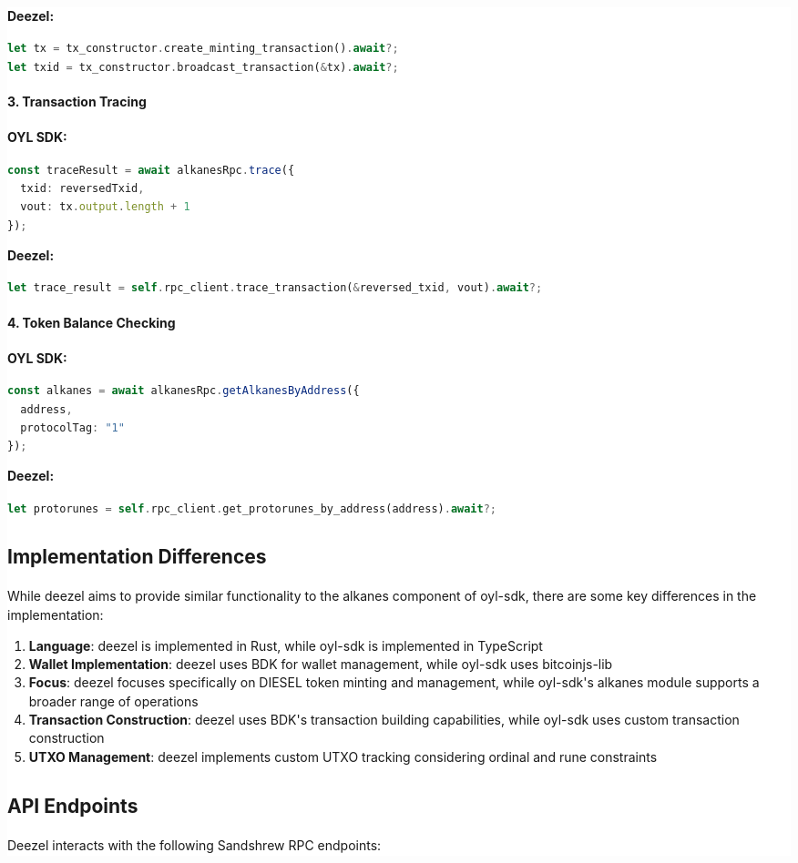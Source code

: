 **Deezel:**
```rust
let tx = tx_constructor.create_minting_transaction().await?;
let txid = tx_constructor.broadcast_transaction(&tx).await?;
```

#### 3. Transaction Tracing

**OYL SDK:**
```typescript
const traceResult = await alkanesRpc.trace({
  txid: reversedTxid,
  vout: tx.output.length + 1
});
```

**Deezel:**
```rust
let trace_result = self.rpc_client.trace_transaction(&reversed_txid, vout).await?;
```

#### 4. Token Balance Checking

**OYL SDK:**
```typescript
const alkanes = await alkanesRpc.getAlkanesByAddress({
  address,
  protocolTag: "1"
});
```

**Deezel:**
```rust
let protorunes = self.rpc_client.get_protorunes_by_address(address).await?;
```

## Implementation Differences

While deezel aims to provide similar functionality to the alkanes component of oyl-sdk, there are some key differences in the implementation:

1. **Language**: deezel is implemented in Rust, while oyl-sdk is implemented in TypeScript
2. **Wallet Implementation**: deezel uses BDK for wallet management, while oyl-sdk uses bitcoinjs-lib
3. **Focus**: deezel focuses specifically on DIESEL token minting and management, while oyl-sdk's alkanes module supports a broader range of operations
4. **Transaction Construction**: deezel uses BDK's transaction building capabilities, while oyl-sdk uses custom transaction construction
5. **UTXO Management**: deezel implements custom UTXO tracking considering ordinal and rune constraints

## API Endpoints

Deezel interacts with the following Sandshrew RPC endpoints:
